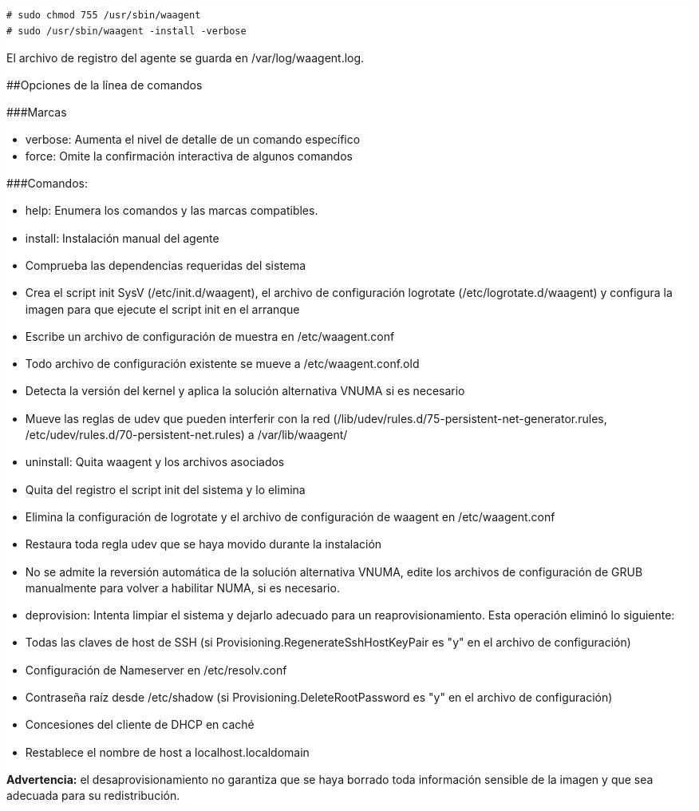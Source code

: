	# sudo chmod 755 /usr/sbin/waagent
	# sudo /usr/sbin/waagent -install -verbose

El archivo de registro del agente se guarda en /var/log/waagent.log.


##Opciones de la línea de comandos

###Marcas

- verbose: Aumenta el nivel de detalle de un comando específico
- force: Omite la confirmación interactiva de algunos comandos

###Comandos:

- help: Enumera los comandos y las marcas compatibles.

- install: Instalación manual del agente
 * Comprueba las dependencias requeridas del sistema

 * Crea el script init SysV (/etc/init.d/waagent), el archivo de configuración logrotate (/etc/logrotate.d/waagent) y configura la imagen para que ejecute el script init en el arranque

 * Escribe un archivo de configuración de muestra en /etc/waagent.conf

 * Todo archivo de configuración existente se mueve a /etc/waagent.conf.old

 * Detecta la versión del kernel y aplica la solución alternativa VNUMA si es necesario

 * Mueve las reglas de udev que pueden interferir con la red (/lib/udev/rules.d/75-persistent-net-generator.rules, /etc/udev/rules.d/70-persistent-net.rules) a /var/lib/waagent/

- uninstall: Quita waagent y los archivos asociados
 * Quita del registro el script init del sistema y lo elimina

 * Elimina la configuración de logrotate y el archivo de configuración de waagent en /etc/waagent.conf

 * Restaura toda regla udev que se haya movido durante la instalación

 * No se admite la reversión automática de la solución alternativa VNUMA, edite los archivos de configuración de GRUB manualmente para volver a habilitar NUMA, si es necesario.

- deprovision: Intenta limpiar el sistema y dejarlo adecuado para un reaprovisionamiento. Esta operación eliminó lo siguiente:
 * Todas las claves de host de SSH (si Provisioning.RegenerateSshHostKeyPair es "y" en el archivo de configuración)

 * Configuración de Nameserver en /etc/resolv.conf

 * Contraseña raíz desde /etc/shadow (si Provisioning.DeleteRootPassword es "y" en el archivo de configuración)

 * Concesiones del cliente de DHCP en caché

 * Restablece el nombre de host a localhost.localdomain

 **Advertencia:** el desaprovisionamiento no garantiza que se haya borrado toda información sensible de la imagen y que sea adecuada para su redistribución.
